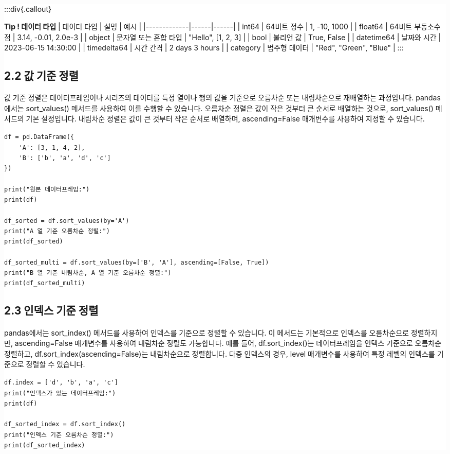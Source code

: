 
:::div{.callout}

**Tip ! 데이터 타입**
| 데이터 타입 | 설명 | 예시 |
|-------------|------|------|
| int64 | 64비트 정수 | 1, -10, 1000 |
| float64 | 64비트 부동소수점 | 3.14, -0.01, 2.0e-3 |
| object | 문자열 또는 혼합 타입 | "Hello", [1, 2, 3] |
| bool | 불리언 값 | True, False |
| datetime64 | 날짜와 시간 | 2023-06-15 14:30:00 |
| timedelta64 | 시간 간격 | 2 days 3 hours |
| category | 범주형 데이터 | "Red", "Green", "Blue" |
 :::


## 2.2 값 기준 정렬
값 기준 정렬은 데이터프레임이나 시리즈의 데이터를 특정 열이나 행의 값을 기준으로 오름차순 또는 내림차순으로 재배열하는 과정입니다. pandas에서는 sort_values() 메서드를 사용하여 이를 수행할 수 있습니다.
오름차순 정렬은 값이 작은 것부터 큰 순서로 배열하는 것으로, sort_values() 메서드의 기본 설정입니다. 내림차순 정렬은 값이 큰 것부터 작은 순서로 배열하며, ascending=False 매개변수를 사용하여 지정할 수 있습니다.
```python-exec
df = pd.DataFrame({
    'A': [3, 1, 4, 2],
    'B': ['b', 'a', 'd', 'c']
})

print("원본 데이터프레임:")
print(df)

df_sorted = df.sort_values(by='A')
print("A 열 기준 오름차순 정렬:")
print(df_sorted)

df_sorted_multi = df.sort_values(by=['B', 'A'], ascending=[False, True])
print("B 열 기준 내림차순, A 열 기준 오름차순 정렬:")
print(df_sorted_multi)
```

## 2.3 인덱스 기준 정렬
pandas에서는 sort_index() 메서드를 사용하여 인덱스를 기준으로 정렬할 수 있습니다. 이 메서드는 기본적으로 인덱스를 오름차순으로 정렬하지만, ascending=False 매개변수를 사용하여 내림차순 정렬도 가능합니다.
예를 들어, df.sort_index()는 데이터프레임을 인덱스 기준으로 오름차순 정렬하고, df.sort_index(ascending=False)는 내림차순으로 정렬합니다. 다중 인덱스의 경우, level 매개변수를 사용하여 특정 레벨의 인덱스를 기준으로 정렬할 수 있습니다.

```python-exec
df.index = ['d', 'b', 'a', 'c']
print("인덱스가 있는 데이터프레임:")
print(df)

df_sorted_index = df.sort_index()
print("인덱스 기준 오름차순 정렬:")
print(df_sorted_index)
```

